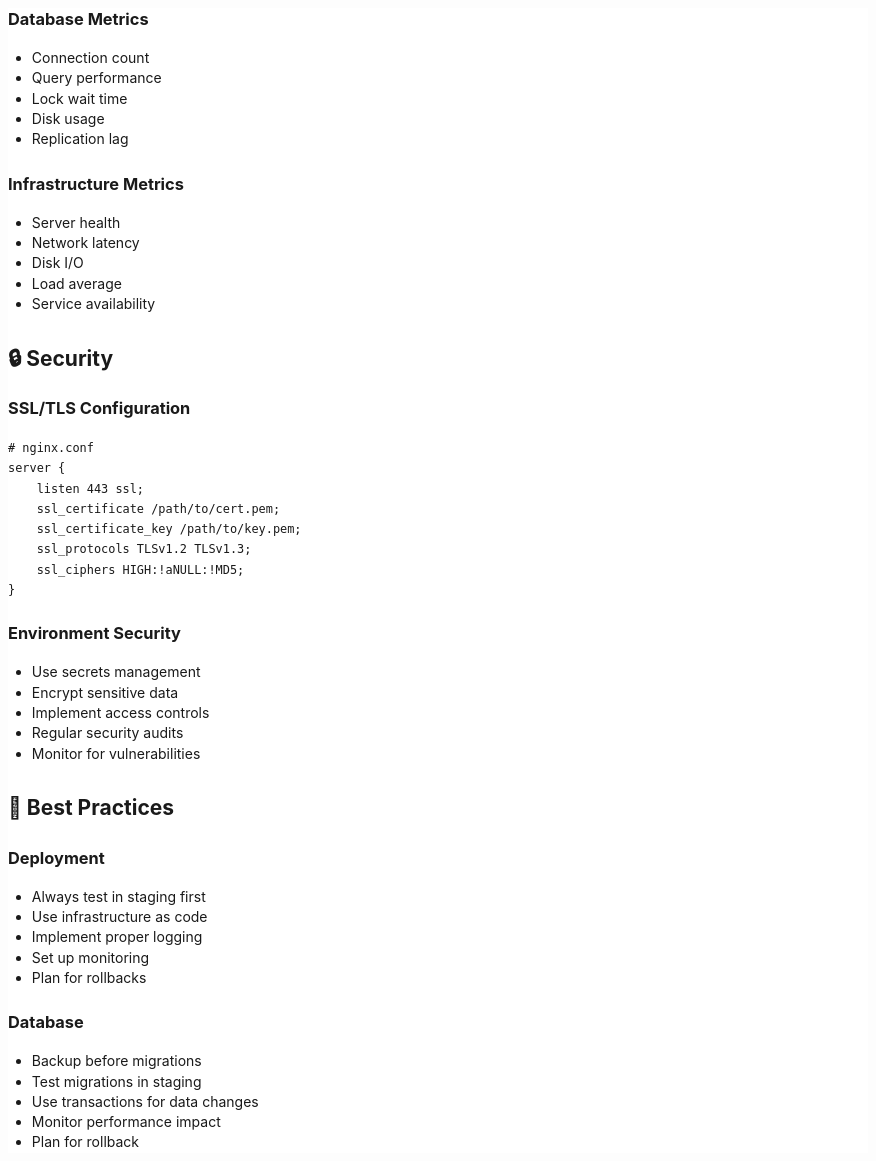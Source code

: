 ### Database Metrics
- Connection count
- Query performance
- Lock wait time
- Disk usage
- Replication lag

### Infrastructure Metrics
- Server health
- Network latency
- Disk I/O
- Load average
- Service availability

## 🔒 Security

### SSL/TLS Configuration
```nginx
# nginx.conf
server {
    listen 443 ssl;
    ssl_certificate /path/to/cert.pem;
    ssl_certificate_key /path/to/key.pem;
    ssl_protocols TLSv1.2 TLSv1.3;
    ssl_ciphers HIGH:!aNULL:!MD5;
}
```

### Environment Security
- Use secrets management
- Encrypt sensitive data
- Implement access controls
- Regular security audits
- Monitor for vulnerabilities

## 📝 Best Practices

### Deployment
- Always test in staging first
- Use infrastructure as code
- Implement proper logging
- Set up monitoring
- Plan for rollbacks

### Database
- Backup before migrations
- Test migrations in staging
- Use transactions for data changes
- Monitor performance impact
- Plan for rollback
